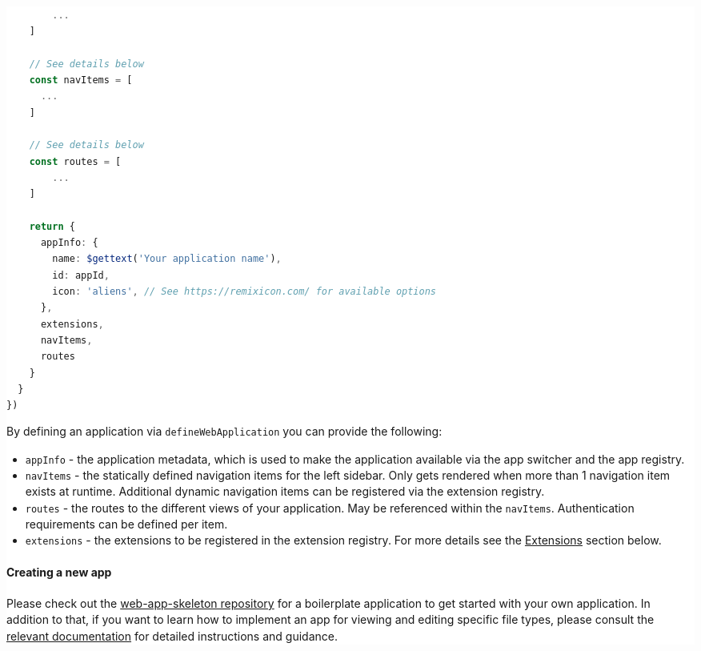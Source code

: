 ```typescript
        ...
    ]

    // See details below
    const navItems = [
      ...
    ]

    // See details below
    const routes = [
        ...
    ]

    return {
      appInfo: {
        name: $gettext('Your application name'),
        id: appId,
        icon: 'aliens', // See https://remixicon.com/ for available options
      },
      extensions,
      navItems,
      routes
    }
  }
})
```

By defining an application via `defineWebApplication` you can provide the following:

- `appInfo` - the application metadata, which is used to make the application available via the app switcher and the app
  registry.
- `navItems` - the statically defined navigation items for the left sidebar. Only gets rendered when more than 1
  navigation item exists at runtime. Additional dynamic navigation items can be registered via the extension registry.
- `routes` - the routes to the different views of your application. May be referenced within the `navItems`.
  Authentication requirements can be defined per item.
- `extensions` - the extensions to be registered in the extension registry. For more details see the
  [Extensions](#extensions) section below.

#### Creating a new app

Please check out the [web-app-skeleton repository](https://github.com/opencloud-eu/web-app-skeleton) for a boilerplate
application to get started with your own application. In addition to that, if you want to learn how to implement an app
for viewing and editing specific file types, please consult the [relevant documentation](./viewer-editor-apps.md) for
detailed instructions and guidance.
